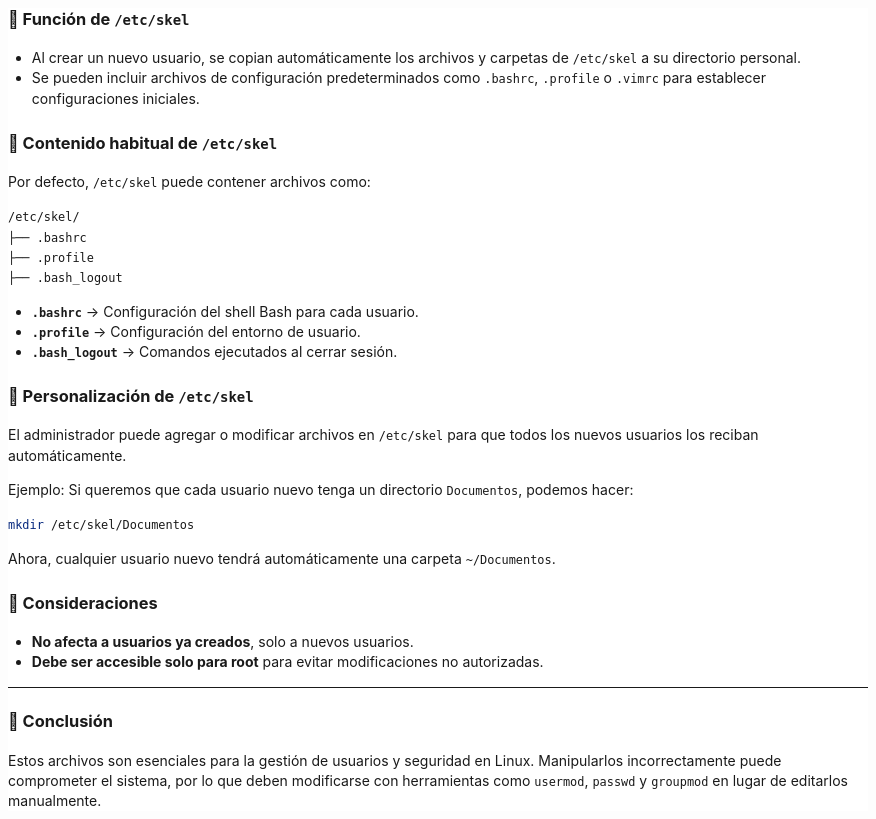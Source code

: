 ### **📌 Función de `/etc/skel`**
- Al crear un nuevo usuario, se copian automáticamente los archivos y carpetas de `/etc/skel` a su directorio personal.
- Se pueden incluir archivos de configuración predeterminados como `.bashrc`, `.profile` o `.vimrc` para establecer configuraciones iniciales.

### **📂 Contenido habitual de `/etc/skel`**
Por defecto, `/etc/skel` puede contener archivos como:

```
/etc/skel/
├── .bashrc
├── .profile
├── .bash_logout
```

- **`.bashrc`** → Configuración del shell Bash para cada usuario.
- **`.profile`** → Configuración del entorno de usuario.
- **`.bash_logout`** → Comandos ejecutados al cerrar sesión.

### **📌 Personalización de `/etc/skel`**
El administrador puede agregar o modificar archivos en `/etc/skel` para que todos los nuevos usuarios los reciban automáticamente.

Ejemplo: Si queremos que cada usuario nuevo tenga un directorio `Documentos`, podemos hacer:

```bash
mkdir /etc/skel/Documentos
```

Ahora, cualquier usuario nuevo tendrá automáticamente una carpeta `~/Documentos`.

### **📌 Consideraciones**
- **No afecta a usuarios ya creados**, solo a nuevos usuarios.
- **Debe ser accesible solo para root** para evitar modificaciones no autorizadas.

---

### **📌 Conclusión**
Estos archivos son esenciales para la gestión de usuarios y seguridad en Linux. Manipularlos incorrectamente puede comprometer el sistema, por lo que deben modificarse con herramientas como `usermod`, `passwd` y `groupmod` en lugar de editarlos manualmente.
